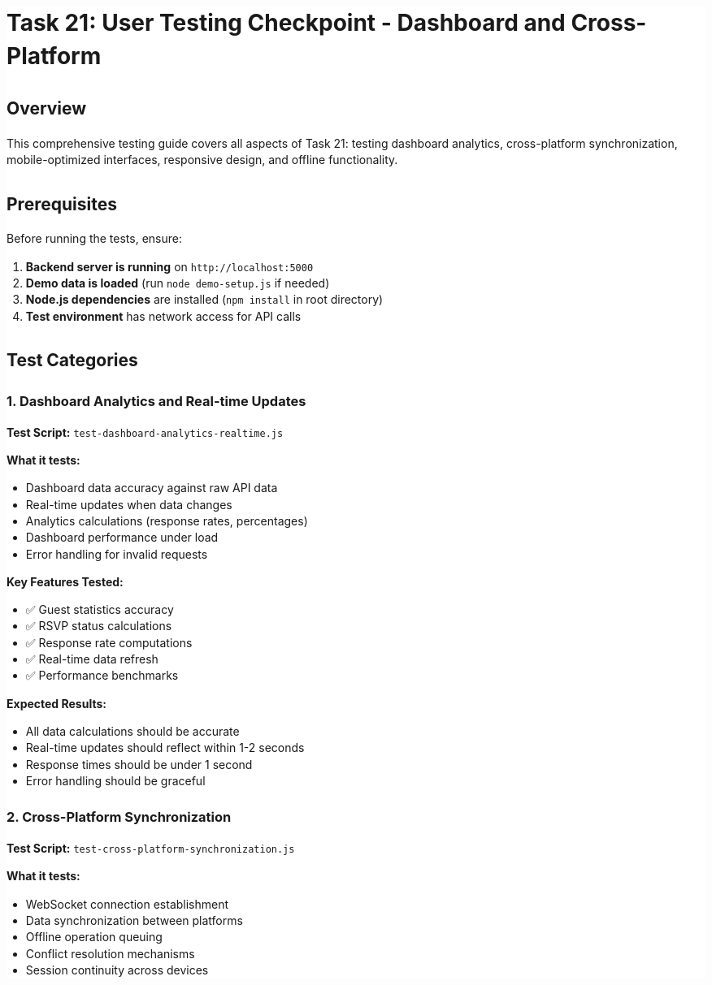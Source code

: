 # Task 21: User Testing Checkpoint - Dashboard and Cross-Platform

## Overview

This comprehensive testing guide covers all aspects of Task 21: testing dashboard analytics, cross-platform synchronization, mobile-optimized interfaces, responsive design, and offline functionality.

## Prerequisites

Before running the tests, ensure:

1. **Backend server is running** on `http://localhost:5000`
2. **Demo data is loaded** (run `node demo-setup.js` if needed)
3. **Node.js dependencies** are installed (`npm install` in root directory)
4. **Test environment** has network access for API calls

## Test Categories

### 1. Dashboard Analytics and Real-time Updates

**Test Script:** `test-dashboard-analytics-realtime.js`

**What it tests:**
- Dashboard data accuracy against raw API data
- Real-time updates when data changes
- Analytics calculations (response rates, percentages)
- Dashboard performance under load
- Error handling for invalid requests

**Key Features Tested:**
- ✅ Guest statistics accuracy
- ✅ RSVP status calculations
- ✅ Response rate computations
- ✅ Real-time data refresh
- ✅ Performance benchmarks

**Expected Results:**
- All data calculations should be accurate
- Real-time updates should reflect within 1-2 seconds
- Response times should be under 1 second
- Error handling should be graceful

### 2. Cross-Platform Synchronization

**Test Script:** `test-cross-platform-synchronization.js`

**What it tests:**
- WebSocket connection establishment
- Data synchronization between platforms
- Offline operation queuing
- Conflict resolution mechanisms
- Session continuity across devices
